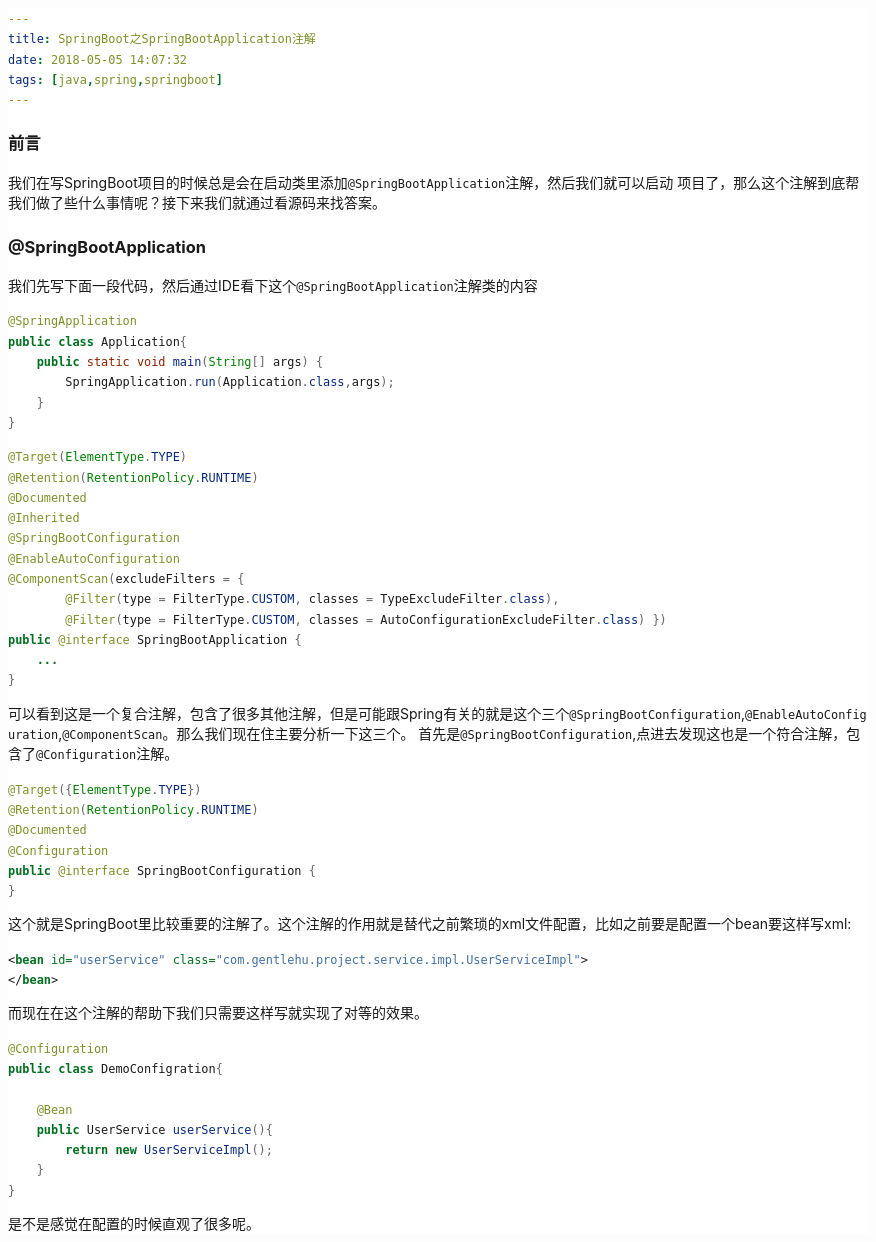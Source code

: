 ```yaml
---
title: SpringBoot之SpringBootApplication注解
date: 2018-05-05 14:07:32
tags: [java,spring,springboot]
---
```


### 前言
我们在写SpringBoot项目的时候总是会在启动类里添加`@SpringBootApplication`注解，然后我们就可以启动
项目了，那么这个注解到底帮我们做了些什么事情呢？接下来我们就通过看源码来找答案。

### @SpringBootApplication
我们先写下面一段代码，然后通过IDE看下这个`@SpringBootApplication`注解类的内容
```java
@SpringApplication
public class Application{
    public static void main(String[] args) {
        SpringApplication.run(Application.class,args);
    }
}
```
```java
@Target(ElementType.TYPE)
@Retention(RetentionPolicy.RUNTIME)
@Documented
@Inherited
@SpringBootConfiguration
@EnableAutoConfiguration
@ComponentScan(excludeFilters = {
		@Filter(type = FilterType.CUSTOM, classes = TypeExcludeFilter.class),
		@Filter(type = FilterType.CUSTOM, classes = AutoConfigurationExcludeFilter.class) })
public @interface SpringBootApplication {
	...
}
```
可以看到这是一个复合注解，包含了很多其他注解，但是可能跟Spring有关的就是这个三个`@SpringBootConfiguration`,`@EnableAutoConfiguration`,`@ComponentScan`。那么我们现在住主要分析一下这三个。
首先是`@SpringBootConfiguration`,点进去发现这也是一个符合注解，包含了`@Configuration`注解。
```java
@Target({ElementType.TYPE})
@Retention(RetentionPolicy.RUNTIME)
@Documented
@Configuration
public @interface SpringBootConfiguration {
}
```
这个就是SpringBoot里比较重要的注解了。这个注解的作用就是替代之前繁琐的xml文件配置，比如之前要是配置一个bean要这样写xml:
```xml
<bean id="userService" class="com.gentlehu.project.service.impl.UserServiceImpl">
</bean>
```
而现在在这个注解的帮助下我们只需要这样写就实现了对等的效果。
```java
@Configuration
public class DemoConfigration{
	
	@Bean
	public UserService userService(){
		return new UserServiceImpl();
	}
}
```
是不是感觉在配置的时候直观了很多呢。
